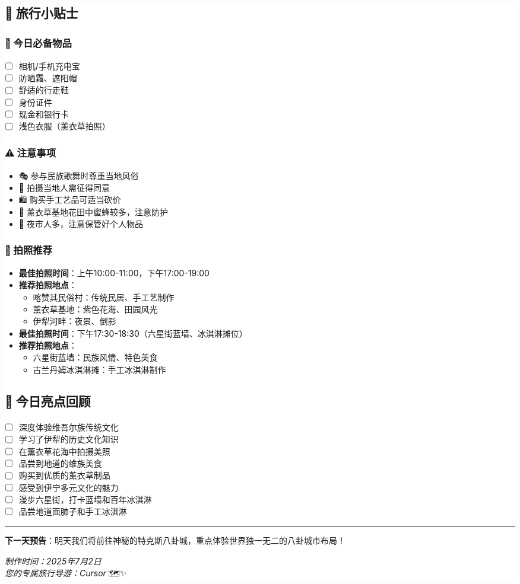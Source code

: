 ## 📝 旅行小贴士

### 🎒 今日必备物品
- [ ] 相机/手机充电宝
- [ ] 防晒霜、遮阳帽
- [ ] 舒适的行走鞋
- [ ] 身份证件
- [ ] 现金和银行卡
- [ ] 浅色衣服（薰衣草拍照）

### ⚠️ 注意事项
- 🎭 参与民族歌舞时尊重当地风俗
- 📸 拍摄当地人需征得同意
- 🛍️ 购买手工艺品可适当砍价
- 💜 薰衣草基地花田中蜜蜂较多，注意防护
- 👥 夜市人多，注意保管好个人物品

### 📸 拍照推荐
- **最佳拍照时间**：上午10:00-11:00，下午17:00-19:00
- **推荐拍照地点**：
  - 喀赞其民俗村：传统民居、手工艺制作
  - 薰衣草基地：紫色花海、田园风光
  - 伊犁河畔：夜景、倒影
- **最佳拍照时间**：下午17:30-18:30（六星街蓝墙、冰淇淋摊位）
- **推荐拍照地点**：
  - 六星街蓝墙：民族风情、特色美食
  - 古兰丹姆冰淇淋摊：手工冰淇淋制作

## 🌟 今日亮点回顾
- [ ] 深度体验维吾尔族传统文化
- [ ] 学习了伊犁的历史文化知识
- [ ] 在薰衣草花海中拍摄美照
- [ ] 品尝到地道的维族美食
- [ ] 购买到优质的薰衣草制品
- [ ] 感受到伊宁多元文化的魅力
- [ ] 漫步六星街，打卡蓝墙和百年冰淇淋
- [ ] 品尝地道面肺子和手工冰淇淋

---

**下一天预告**：明天我们将前往神秘的特克斯八卦城，重点体验世界独一无二的八卦城市布局！

*制作时间：2025年7月2日*  
*您的专属旅行导游：Cursor* 🗺️✨ 